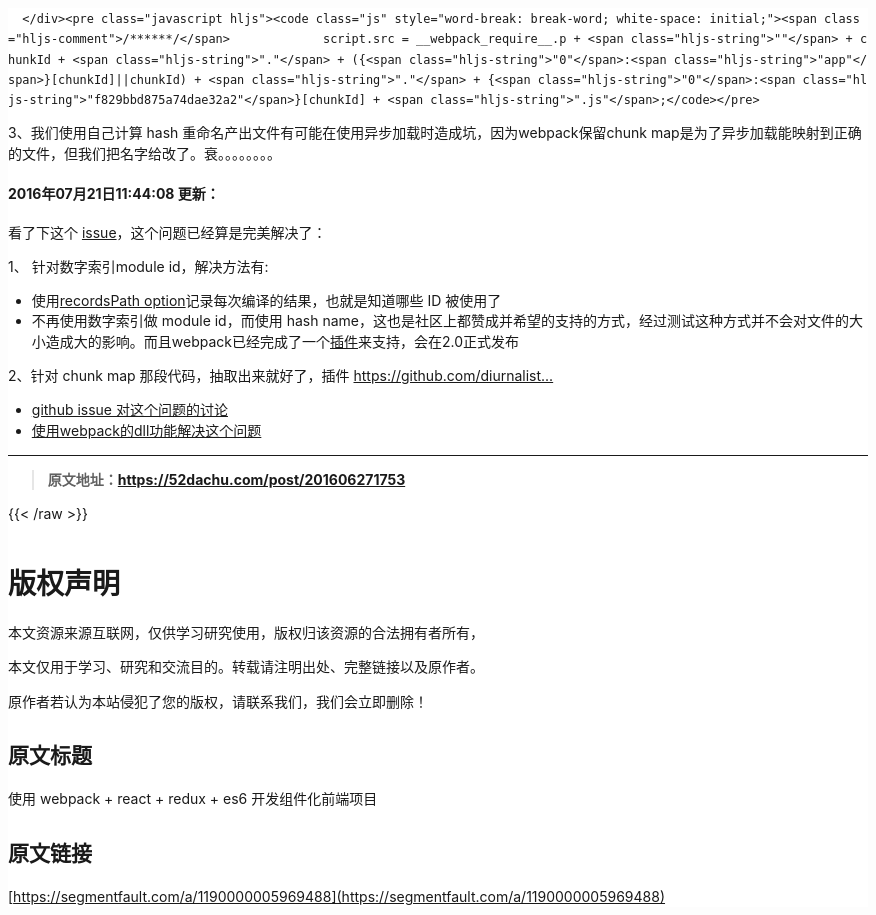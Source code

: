       </div><pre class="javascript hljs"><code class="js" style="word-break: break-word; white-space: initial;"><span class="hljs-comment">/******/</span>             script.src = __webpack_require__.p + <span class="hljs-string">""</span> + chunkId + <span class="hljs-string">"."</span> + ({<span class="hljs-string">"0"</span>:<span class="hljs-string">"app"</span>}[chunkId]||chunkId) + <span class="hljs-string">"."</span> + {<span class="hljs-string">"0"</span>:<span class="hljs-string">"f829bbd875a74dae32a2"</span>}[chunkId] + <span class="hljs-string">".js"</span>;</code></pre>
<p>3、我们使用自己计算 hash 重命名产出文件有可能在使用异步加载时造成坑，因为webpack保留chunk map是为了异步加载能映射到正确的文件，但我们把名字给改了。衰。。。。。。。。</p>
<h4>2016年07月21日11:44:08 更新：</h4>
<p>看了下这个 <a href="https://github.com/webpack/webpack/issues/1315" rel="nofollow noreferrer" target="_blank">issue</a>，这个问题已经算是完美解决了：</p>
<p>1、 针对数字索引module id，解决方法有:</p>
<ul>
<li>使用<a href="http://webpack.github.io/docs/configuration.html#recordspath-recordsinputpath-recordsoutputpath" rel="nofollow noreferrer" target="_blank">recordsPath option</a>记录每次编译的结果，也就是知道哪些 ID 被使用了</li>
<li>不再使用数字索引做 module id，而使用 hash name，这也是社区上都赞成并希望的支持的方式，经过测试这种方式并不会对文件的大小造成大的影响。而且webpack已经完成了一个<a href="https://github.com/webpack/webpack/blob/master/lib/HashedModuleIdsPlugin.js" rel="nofollow noreferrer" target="_blank">插件</a>来支持，会在2.0正式发布</li>
</ul>
<p>2、针对 chunk map 那段代码，抽取出来就好了，插件 <a href="https://github.com/diurnalist/chunk-manifest-webpack-plugin" rel="nofollow noreferrer" target="_blank">https://github.com/diurnalist...</a></p>
<ul>
<li><a href="https://github.com/webpack/webpack/issues/1150" rel="nofollow noreferrer" target="_blank">github issue 对这个问题的讨论</a></li>
<li><a href="https://segmentfault.com/a/1190000005969643">使用webpack的dll功能解决这个问题</a></li>
</ul>
<hr>
<blockquote><p><strong>原文地址：<a href="https://52dachu.com/post/201606271753" rel="nofollow noreferrer" target="_blank">https://52dachu.com/post/201606271753</a></strong></p></blockquote>

                
{{< /raw >}}

# 版权声明
本文资源来源互联网，仅供学习研究使用，版权归该资源的合法拥有者所有，

本文仅用于学习、研究和交流目的。转载请注明出处、完整链接以及原作者。

原作者若认为本站侵犯了您的版权，请联系我们，我们会立即删除！

## 原文标题
使用 webpack + react + redux + es6 开发组件化前端项目

## 原文链接
[https://segmentfault.com/a/1190000005969488](https://segmentfault.com/a/1190000005969488)

